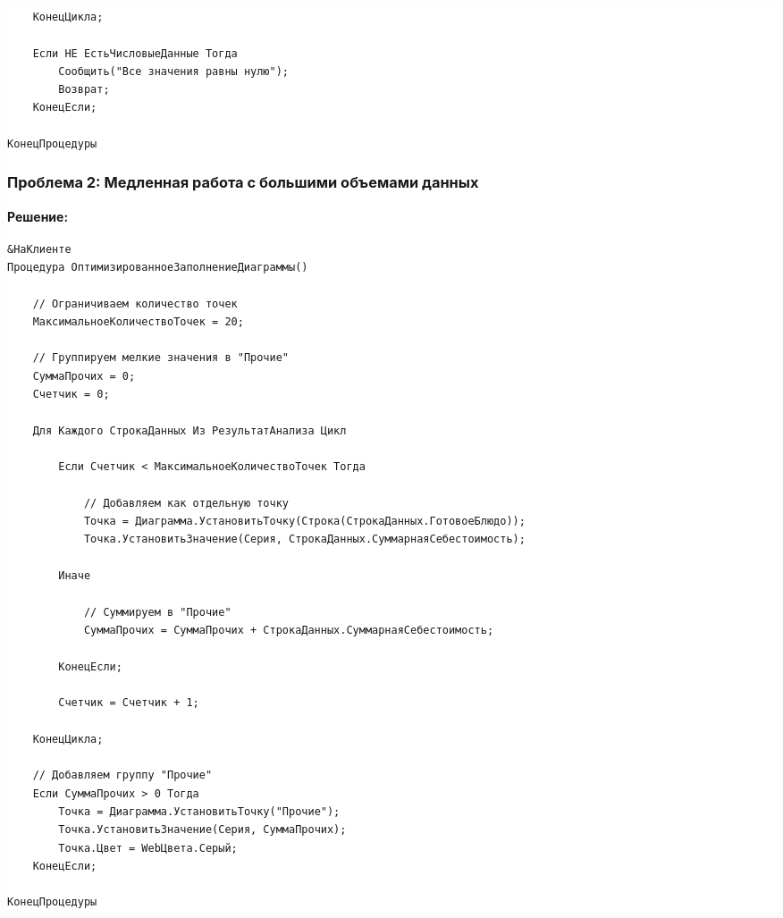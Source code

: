 ```bsl
    КонецЦикла;
    
    Если НЕ ЕстьЧисловыеДанные Тогда
        Сообщить("Все значения равны нулю");
        Возврат;
    КонецЕсли;
    
КонецПроцедуры
```

### Проблема 2: Медленная работа с большими объемами данных

**Решение:**
```bsl
&НаКлиенте
Процедура ОптимизированноеЗаполнениеДиаграммы()
    
    // Ограничиваем количество точек
    МаксимальноеКоличествоТочек = 20;
    
    // Группируем мелкие значения в "Прочие"
    СуммаПрочих = 0;
    Счетчик = 0;
    
    Для Каждого СтрокаДанных Из РезультатАнализа Цикл
        
        Если Счетчик < МаксимальноеКоличествоТочек Тогда
            
            // Добавляем как отдельную точку
            Точка = Диаграмма.УстановитьТочку(Строка(СтрокаДанных.ГотовоеБлюдо));
            Точка.УстановитьЗначение(Серия, СтрокаДанных.СуммарнаяСебестоимость);
            
        Иначе
            
            // Суммируем в "Прочие"
            СуммаПрочих = СуммаПрочих + СтрокаДанных.СуммарнаяСебестоимость;
            
        КонецЕсли;
        
        Счетчик = Счетчик + 1;
        
    КонецЦикла;
    
    // Добавляем группу "Прочие"
    Если СуммаПрочих > 0 Тогда
        Точка = Диаграмма.УстановитьТочку("Прочие");
        Точка.УстановитьЗначение(Серия, СуммаПрочих);
        Точка.Цвет = WebЦвета.Серый;
    КонецЕсли;
    
КонецПроцедуры
```
